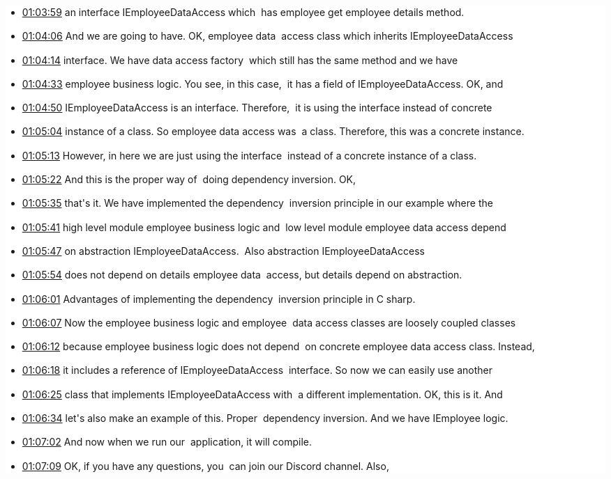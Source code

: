 - [01:03:59](https://www.youtube.com/watch?v=034zM9MQdkU&t=3839) an interface IEmployeeDataAccess which&nbsp; has employee get employee details method.&nbsp;&nbsp;

- [01:04:06](https://www.youtube.com/watch?v=034zM9MQdkU&t=3846) And we are going to have. OK, employee data&nbsp; access class which inherits IEmployeeDataAccess&nbsp;&nbsp;

- [01:04:14](https://www.youtube.com/watch?v=034zM9MQdkU&t=3854) interface. We have data access factory&nbsp; which still has the same method and we have&nbsp;&nbsp;

- [01:04:33](https://www.youtube.com/watch?v=034zM9MQdkU&t=3873) employee business logic. You see, in this case,&nbsp; it has a field of IEmployeeDataAccess. OK, and&nbsp;&nbsp;

- [01:04:50](https://www.youtube.com/watch?v=034zM9MQdkU&t=3890) IEmployeeDataAccess is an interface. Therefore,&nbsp; it is using the interface instead of concrete&nbsp;&nbsp;

- [01:05:04](https://www.youtube.com/watch?v=034zM9MQdkU&t=3904) instance of a class. So employee data access was&nbsp; a class. Therefore, this was a concrete instance.&nbsp;&nbsp;

- [01:05:13](https://www.youtube.com/watch?v=034zM9MQdkU&t=3913) However, in here we are just using the interface&nbsp; instead of a concrete instance of a class.&nbsp;&nbsp;

- [01:05:22](https://www.youtube.com/watch?v=034zM9MQdkU&t=3922) And this is the proper way of&nbsp; doing dependency inversion. OK,&nbsp;&nbsp;

- [01:05:35](https://www.youtube.com/watch?v=034zM9MQdkU&t=3935) that's it. We have implemented the dependency&nbsp; inversion principle in our example where the&nbsp;&nbsp;

- [01:05:41](https://www.youtube.com/watch?v=034zM9MQdkU&t=3941) high level module employee business logic and&nbsp; low level module employee data access depend&nbsp;&nbsp;

- [01:05:47](https://www.youtube.com/watch?v=034zM9MQdkU&t=3947) on abstraction IEmployeeDataAccess.&nbsp; Also abstraction IEmployeeDataAccess&nbsp;&nbsp;

- [01:05:54](https://www.youtube.com/watch?v=034zM9MQdkU&t=3954) does not depend on details employee data&nbsp; access, but details depend on abstraction.&nbsp;&nbsp;

- [01:06:01](https://www.youtube.com/watch?v=034zM9MQdkU&t=3961) Advantages of implementing the dependency&nbsp; inversion principle in C sharp.&nbsp;&nbsp;

- [01:06:07](https://www.youtube.com/watch?v=034zM9MQdkU&t=3967) Now the employee business logic and employee&nbsp; data access classes are loosely coupled classes&nbsp;&nbsp;

- [01:06:12](https://www.youtube.com/watch?v=034zM9MQdkU&t=3972) because employee business logic does not depend&nbsp; on concrete employee data access class. Instead,&nbsp;&nbsp;

- [01:06:18](https://www.youtube.com/watch?v=034zM9MQdkU&t=3978) it includes a reference of IEmployeeDataAccess&nbsp; interface. So now we can easily use another&nbsp;&nbsp;

- [01:06:25](https://www.youtube.com/watch?v=034zM9MQdkU&t=3985) class that implements IEmployeeDataAccess with&nbsp; a different implementation. OK, this is it. And&nbsp;&nbsp;

- [01:06:34](https://www.youtube.com/watch?v=034zM9MQdkU&t=3994) let's also make an example of this. Proper&nbsp; dependency inversion. And we have IEmployee logic.&nbsp;&nbsp;

- [01:07:02](https://www.youtube.com/watch?v=034zM9MQdkU&t=4022) And now when we run our&nbsp; application, it will compile.&nbsp;&nbsp;

- [01:07:09](https://www.youtube.com/watch?v=034zM9MQdkU&t=4029) OK, if you have any questions, you&nbsp; can join our Discord channel. Also,&nbsp;&nbsp;
